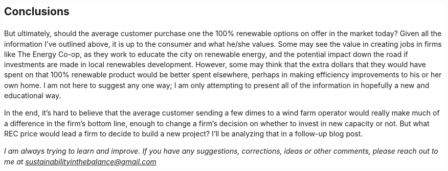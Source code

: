 ## Conclusions 
But ultimately, should the average customer purchase one the 100% renewable options on offer in the market today? Given all the information I’ve outlined above, it is up to the consumer and what he/she values. Some may see the value in creating jobs in firms like The Energy Co-op, as they work to educate the city on renewable energy, and the potential impact down the road if investments are made in local renewables development. However, some may think that the extra dollars that they would have spent on that 100% renewable product would be better spent elsewhere, perhaps in making efficiency improvements to his or her own home. I am not here to suggest any one way; I am only attempting to present all of the information in hopefully a new and educational way.

In the end, it’s hard to believe that the average customer sending a few dimes to a wind farm operator would really make much of a difference in the firm’s bottom line, enough to change a firm’s decision on whether to invest in new capacity or not. But what REC price would lead a firm to decide to build a new project? I’ll be analyzing that in a follow-up blog post.

*I am always trying to learn and improve. If you have any suggestions, corrections, ideas or other comments, please reach out to me at sustainabilityinthebalance@gmail.com*


